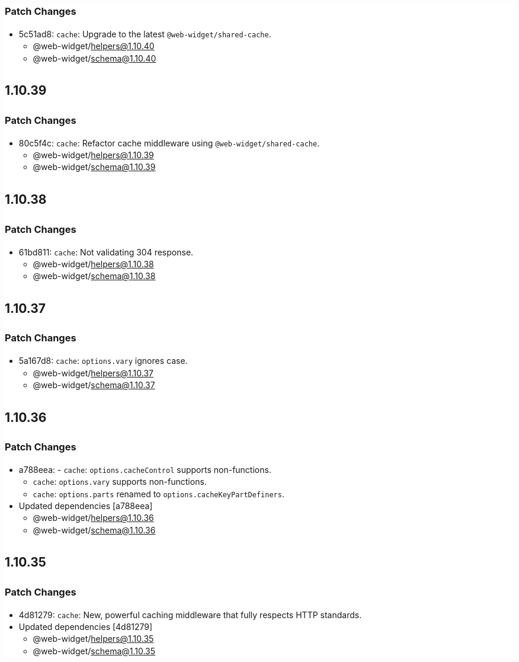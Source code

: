 ### Patch Changes

- 5c51ad8: `cache`: Upgrade to the latest `@web-widget/shared-cache`.
  - @web-widget/helpers@1.10.40
  - @web-widget/schema@1.10.40

## 1.10.39

### Patch Changes

- 80c5f4c: `cache`: Refactor cache middleware using `@web-widget/shared-cache`.
  - @web-widget/helpers@1.10.39
  - @web-widget/schema@1.10.39

## 1.10.38

### Patch Changes

- 61bd811: `cache`: Not validating 304 response.
  - @web-widget/helpers@1.10.38
  - @web-widget/schema@1.10.38

## 1.10.37

### Patch Changes

- 5a167d8: `cache`: `options.vary` ignores case.
  - @web-widget/helpers@1.10.37
  - @web-widget/schema@1.10.37

## 1.10.36

### Patch Changes

- a788eea: - `cache`: `options.cacheControl` supports non-functions.
  - `cache`: `options.vary` supports non-functions.
  - `cache`: `options.parts` renamed to `options.cacheKeyPartDefiners`.
- Updated dependencies [a788eea]
  - @web-widget/helpers@1.10.36
  - @web-widget/schema@1.10.36

## 1.10.35

### Patch Changes

- 4d81279: `cache`: New, powerful caching middleware that fully respects HTTP standards.
- Updated dependencies [4d81279]
  - @web-widget/helpers@1.10.35
  - @web-widget/schema@1.10.35
